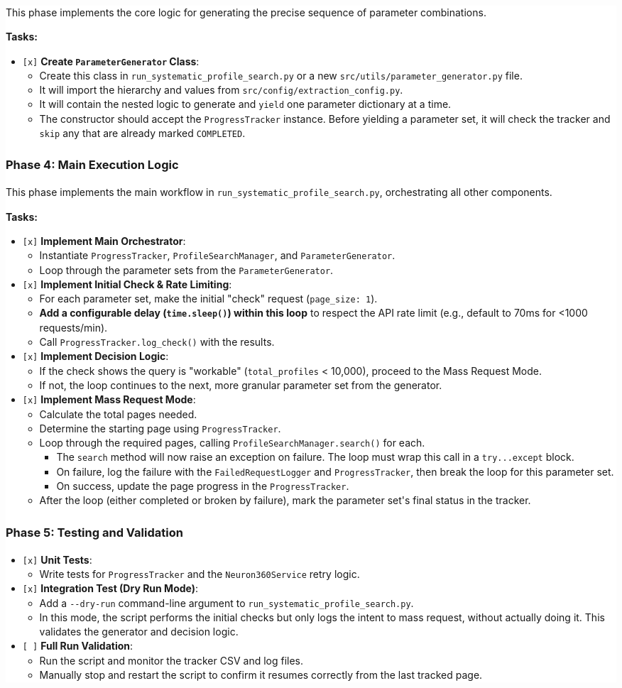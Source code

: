 This phase implements the core logic for generating the precise sequence of parameter combinations.

**Tasks:**

-   `[x]` **Create `ParameterGenerator` Class**:
    -   Create this class in `run_systematic_profile_search.py` or a new `src/utils/parameter_generator.py` file.
    -   It will import the hierarchy and values from `src/config/extraction_config.py`.
    -   It will contain the nested logic to generate and `yield` one parameter dictionary at a time.
    -   The constructor should accept the `ProgressTracker` instance. Before yielding a parameter set, it will check the tracker and `skip` any that are already marked `COMPLETED`.

### Phase 4: Main Execution Logic

This phase implements the main workflow in `run_systematic_profile_search.py`, orchestrating all other components.

**Tasks:**

-   `[x]` **Implement Main Orchestrator**:
    -   Instantiate `ProgressTracker`, `ProfileSearchManager`, and `ParameterGenerator`.
    -   Loop through the parameter sets from the `ParameterGenerator`.
-   `[x]` **Implement Initial Check & Rate Limiting**:
    -   For each parameter set, make the initial "check" request (`page_size: 1`).
    -   **Add a configurable delay (`time.sleep()`) within this loop** to respect the API rate limit (e.g., default to 70ms for <1000 requests/min).
    -   Call `ProgressTracker.log_check()` with the results.
-   `[x]` **Implement Decision Logic**:
    -   If the check shows the query is "workable" (`total_profiles` < 10,000), proceed to the Mass Request Mode.
    -   If not, the loop continues to the next, more granular parameter set from the generator.
-   `[x]` **Implement Mass Request Mode**:
    -   Calculate the total pages needed.
    -   Determine the starting page using `ProgressTracker`.
    -   Loop through the required pages, calling `ProfileSearchManager.search()` for each.
        -   The `search` method will now raise an exception on failure. The loop must wrap this call in a `try...except` block.
        -   On failure, log the failure with the `FailedRequestLogger` and `ProgressTracker`, then break the loop for this parameter set.
        -   On success, update the page progress in the `ProgressTracker`.
    -   After the loop (either completed or broken by failure), mark the parameter set's final status in the tracker.

### Phase 5: Testing and Validation

-   `[x]` **Unit Tests**:
    -   Write tests for `ProgressTracker` and the `Neuron360Service` retry logic.
-   `[x]` **Integration Test (Dry Run Mode)**:
    -   Add a `--dry-run` command-line argument to `run_systematic_profile_search.py`.
    -   In this mode, the script performs the initial checks but only logs the intent to mass request, without actually doing it. This validates the generator and decision logic.
-   `[ ]` **Full Run Validation**:
    -   Run the script and monitor the tracker CSV and log files.
    -   Manually stop and restart the script to confirm it resumes correctly from the last tracked page.
